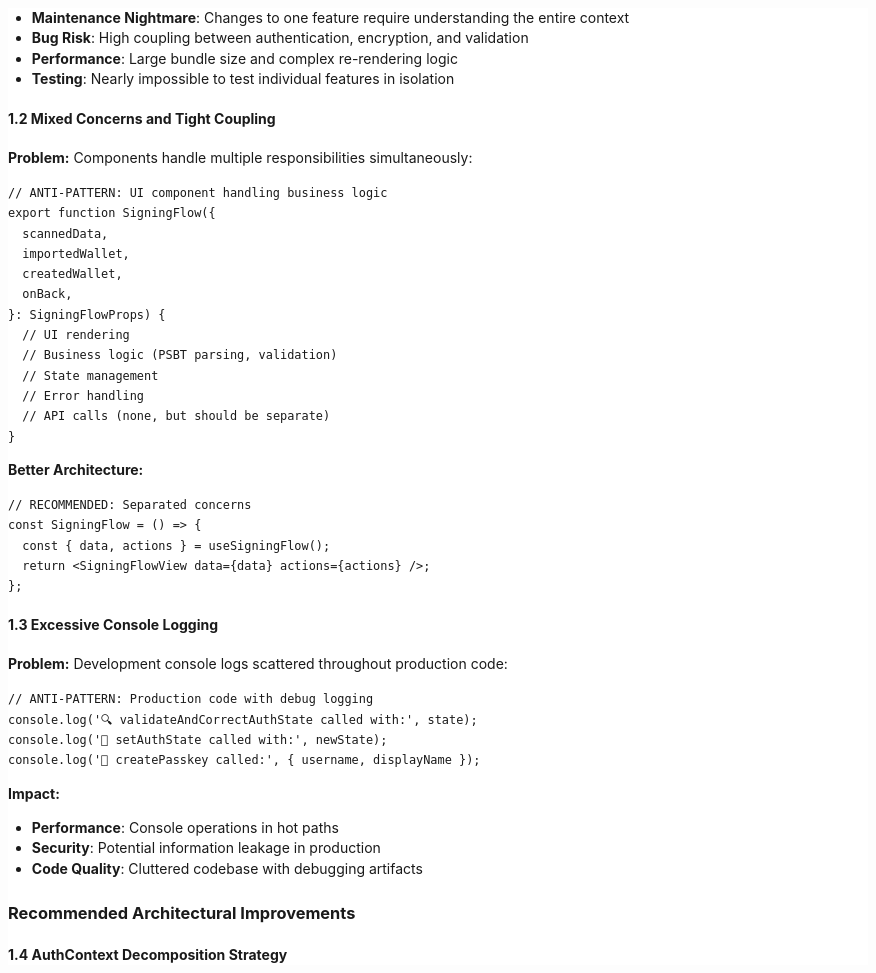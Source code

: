 - **Maintenance Nightmare**: Changes to one feature require understanding the entire context
- **Bug Risk**: High coupling between authentication, encryption, and validation
- **Performance**: Large bundle size and complex re-rendering logic
- **Testing**: Nearly impossible to test individual features in isolation

#### 1.2 Mixed Concerns and Tight Coupling

**Problem:** Components handle multiple responsibilities simultaneously:

```tsx
// ANTI-PATTERN: UI component handling business logic
export function SigningFlow({
  scannedData,
  importedWallet,
  createdWallet,
  onBack,
}: SigningFlowProps) {
  // UI rendering
  // Business logic (PSBT parsing, validation)
  // State management
  // Error handling
  // API calls (none, but should be separate)
}
```

**Better Architecture:**

```tsx
// RECOMMENDED: Separated concerns
const SigningFlow = () => {
  const { data, actions } = useSigningFlow();
  return <SigningFlowView data={data} actions={actions} />;
};
```

#### 1.3 Excessive Console Logging

**Problem:** Development console logs scattered throughout production code:

```tsx
// ANTI-PATTERN: Production code with debug logging
console.log('🔍 validateAndCorrectAuthState called with:', state);
console.log('🔄 setAuthState called with:', newState);
console.log('🔐 createPasskey called:', { username, displayName });
```

**Impact:**

- **Performance**: Console operations in hot paths
- **Security**: Potential information leakage in production
- **Code Quality**: Cluttered codebase with debugging artifacts

### Recommended Architectural Improvements

#### 1.4 AuthContext Decomposition Strategy
